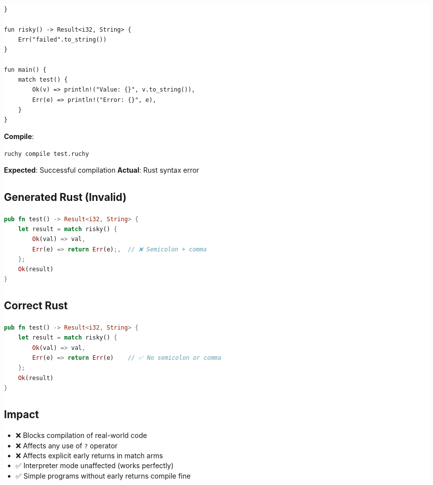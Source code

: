 ```markdown
}

fun risky() -> Result<i32, String> {
    Err("failed".to_string())
}

fun main() {
    match test() {
        Ok(v) => println!("Value: {}", v.to_string()),
        Err(e) => println!("Error: {}", e),
    }
}
```

**Compile**:
```bash
ruchy compile test.ruchy
```

**Expected**: Successful compilation
**Actual**: Rust syntax error

## Generated Rust (Invalid)

```rust
pub fn test() -> Result<i32, String> {
    let result = match risky() {
        Ok(val) => val,
        Err(e) => return Err(e);,  // ❌ Semicolon + comma
    };
    Ok(result)
}
```

## Correct Rust

```rust
pub fn test() -> Result<i32, String> {
    let result = match risky() {
        Ok(val) => val,
        Err(e) => return Err(e)    // ✅ No semicolon or comma
    };
    Ok(result)
}
```

## Impact

- ❌ Blocks compilation of real-world code
- ❌ Affects any use of `?` operator
- ❌ Affects explicit early returns in match arms
- ✅ Interpreter mode unaffected (works perfectly)
- ✅ Simple programs without early returns compile fine
